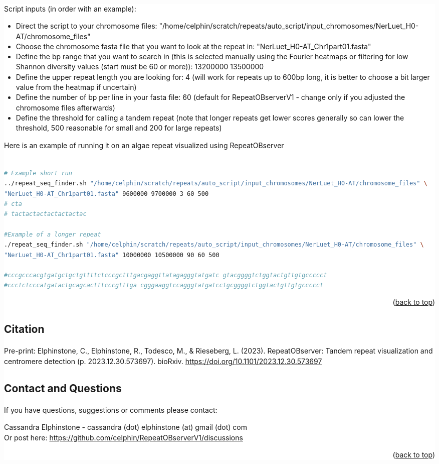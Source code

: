 Script inputs (in order with an example):

- Direct the script to your chromosome files: "/home/celphin/scratch/repeats/auto_script/input_chromosomes/NerLuet_H0-AT/chromosome_files"
- Choose the chromosome fasta file that you want to look at the repeat in: "NerLuet_H0-AT_Chr1part01.fasta"
- Define the bp range that you want to search in (this is selected manually using the Fourier heatmaps or filtering for low Shannon diversity values (start must be 60 or more)): 13200000 13500000
- Define the upper repeat length you are looking for: 4 (will work for repeats up to 600bp long, it is better to choose a bit larger value from the heatmap if uncertain)
- Define the number of bp per line in your fasta file: 60 (default for RepeatOBserverV1 - change only if you adjusted the chromosome files afterwards)
- Define the threshold for calling a tandem repeat (note that longer repeats get lower scores generally so can lower the threshold, 500 reasonable for small and 200 for large repeats)

Here is an example of running it on an algae repeat visualized using RepeatOBserver 

   ```sh
   
# Example short run
../repeat_seq_finder.sh "/home/celphin/scratch/repeats/auto_script/input_chromosomes/NerLuet_H0-AT/chromosome_files" \
"NerLuet_H0-AT_Chr1part01.fasta" 9600000 9700000 3 60 500
# cta
# tactactactactactactac

#Example of a longer repeat
./repeat_seq_finder.sh "/home/celphin/scratch/repeats/auto_script/input_chromosomes/NerLuet_H0-AT/chromosome_files" \
"NerLuet_H0-AT_Chr1part01.fasta" 10000000 10500000 90 60 500

#cccgcccacgtgatgctgctgttttctcccgctttgacgaggttatagagggtatgatc gtacggggtctggtactgttgtgccccct
#ccctctcccatgatactgcagcactttcccgtttga cgggaaggtccagggtatgatcctgcggggtctggtactgttgtgccccct

   ```

<p align="right">(<a href="#getting-started">back to top</a>)</p>



## Citation
Pre-print:
Elphinstone, C., Elphinstone, R., Todesco, M., & Rieseberg, L. (2023). RepeatOBserver: Tandem repeat visualization and centromere detection (p. 2023.12.30.573697). bioRxiv. https://doi.org/10.1101/2023.12.30.573697


## Contact and Questions

If you have questions, suggestions or comments please contact:

Cassandra Elphinstone - cassandra (dot) elphinstone (at) gmail (dot) com \
Or post here: https://github.com/celphin/RepeatOBserverV1/discussions

<p align="right">(<a href="#getting-started">back to top</a>)</p>
